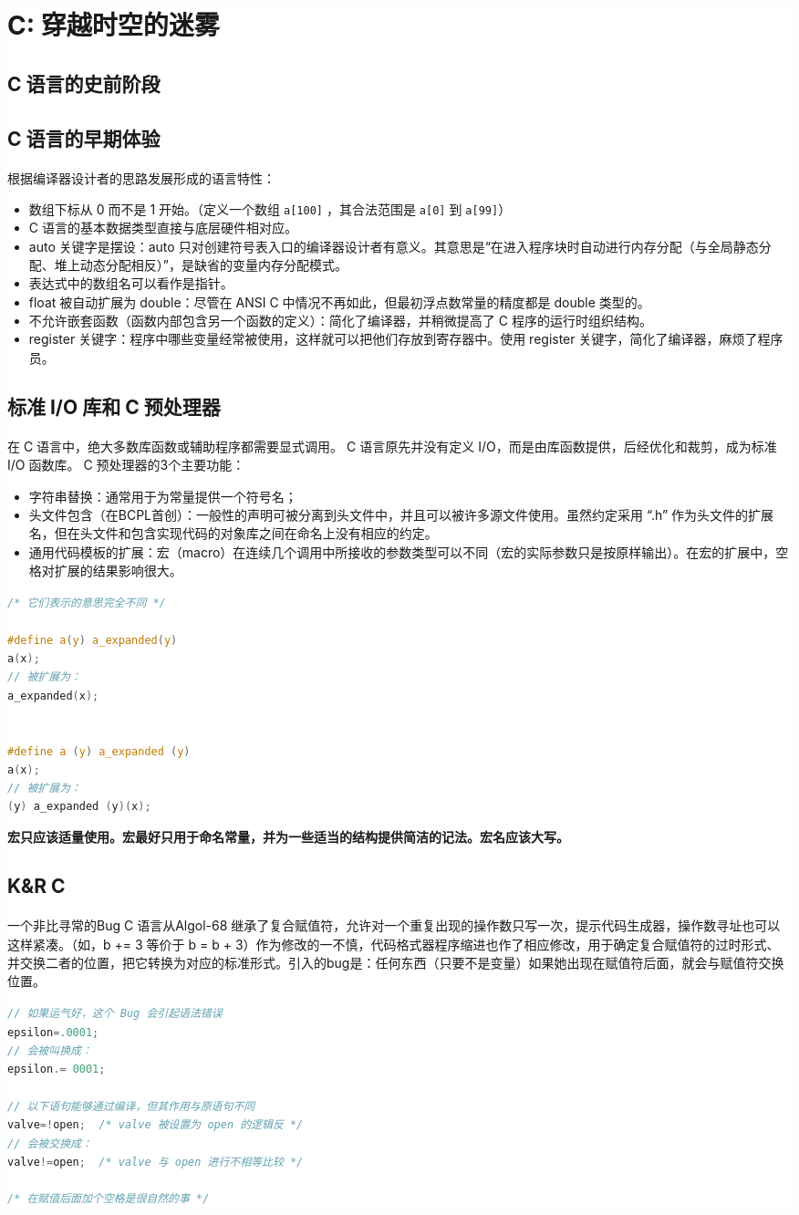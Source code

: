 # C: 穿越时空的迷雾
## C 语言的史前阶段
## C 语言的早期体验

根据编译器设计者的思路发展形成的语言特性：
- 数组下标从 0 而不是 1 开始。（定义一个数组 `a[100]` ，其合法范围是 `a[0]` 到 `a[99]`）
- C 语言的基本数据类型直接与底层硬件相对应。
- auto 关键字是摆设：auto 只对创建符号表入口的编译器设计者有意义。其意思是“在进入程序块时自动进行内存分配（与全局静态分配、堆上动态分配相反）”，是缺省的变量内存分配模式。
- 表达式中的数组名可以看作是指针。
- float 被自动扩展为 double：尽管在 ANSI C 中情况不再如此，但最初浮点数常量的精度都是 double 类型的。
- 不允许嵌套函数（函数内部包含另一个函数的定义）：简化了编译器，并稍微提高了 C 程序的运行时组织结构。
- register 关键字：程序中哪些变量经常被使用，这样就可以把他们存放到寄存器中。使用 register 关键字，简化了编译器，麻烦了程序员。

## 标准 I/O 库和 C 预处理器

在 C 语言中，绝大多数库函数或辅助程序都需要显式调用。
C 语言原先并没有定义 I/O，而是由库函数提供，后经优化和裁剪，成为标准 I/O 函数库。
C 预处理器的3个主要功能：
- 字符串替换：通常用于为常量提供一个符号名；
- 头文件包含（在BCPL首创）：一般性的声明可被分离到头文件中，并且可以被许多源文件使用。虽然约定采用 “.h” 作为头文件的扩展名，但在头文件和包含实现代码的对象库之间在命名上没有相应的约定。
- 通用代码模板的扩展：宏（macro）在连续几个调用中所接收的参数类型可以不同（宏的实际参数只是按原样输出）。在宏的扩展中，空格对扩展的结果影响很大。
```c
/* 它们表示的意思完全不同 */

#define a(y) a_expanded(y)
a(x);
// 被扩展为：
a_expanded(x);


#define a (y) a_expanded (y)
a(x);
// 被扩展为：
(y) a_expanded (y)(x);
```
**宏只应该适量使用。宏最好只用于命名常量，并为一些适当的结构提供简洁的记法。宏名应该大写。**

## K&R C

一个非比寻常的Bug
C 语言从Algol-68 继承了复合赋值符，允许对一个重复出现的操作数只写一次，提示代码生成器，操作数寻址也可以这样紧凑。（如，b += 3 等价于 b = b + 3）作为修改的一不慎，代码格式器程序缩进也作了相应修改，用于确定复合赋值符的过时形式、并交换二者的位置，把它转换为对应的标准形式。引入的bug是：任何东西（只要不是变量）如果她出现在赋值符后面，就会与赋值符交换位置。
```c
// 如果运气好，这个 Bug 会引起语法错误
epsilon=.0001;
// 会被叫换成：
epsilon.= 0001;

// 以下语句能够通过编译，但其作用与原语句不同
valve=!open;  /* valve 被设置为 open 的逻辑反 */
// 会被交换成：
valve!=open;  /* valve 与 open 进行不相等比较 */

/* 在赋值后面加个空格是很自然的事 */
```
